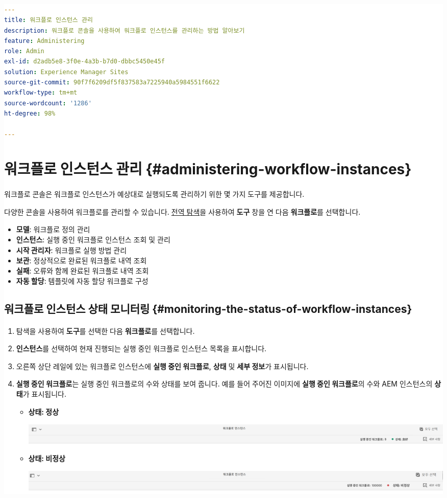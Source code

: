 ```yaml
---
title: 워크플로 인스턴스 관리
description: 워크플로 콘솔을 사용하여 워크플로 인스턴스를 관리하는 방법 알아보기
feature: Administering
role: Admin
exl-id: d2adb5e8-3f0e-4a3b-b7d0-dbbc5450e45f
solution: Experience Manager Sites
source-git-commit: 90f7f6209df5f837583a7225940a5984551f6622
workflow-type: tm+mt
source-wordcount: '1286'
ht-degree: 98%

---
```


# 워크플로 인스턴스 관리 {#administering-workflow-instances}

워크플로 콘솔은 워크플로 인스턴스가 예상대로 실행되도록 관리하기 위한 몇 가지 도구를 제공합니다.

다양한 콘솔을 사용하여 워크플로를 관리할 수 있습니다. [전역 탐색](/help/sites-cloud/authoring/basic-handling.md#global-navigation)을 사용하여 **도구** 창을 연 다음 **워크플로**&#x200B;를 선택합니다.

* **모델**: 워크플로 정의 관리
* **인스턴스**: 실행 중인 워크플로 인스턴스 조회 및 관리
* **시작 관리자**: 워크플로 실행 방법 관리
* **보관**: 정상적으로 완료된 워크플로 내역 조회
* **실패**: 오류와 함께 완료된 워크플로 내역 조회
* **자동 할당**: 템플릿에 자동 할당 워크플로 구성

## 워크플로 인스턴스 상태 모니터링 {#monitoring-the-status-of-workflow-instances}

1. 탐색을 사용하여 **도구**&#x200B;를 선택한 다음 **워크플로**&#x200B;를 선택합니다.
1. **인스턴스**&#x200B;를 선택하여 현재 진행되는 실행 중인 워크플로 인스턴스 목록을 표시합니다.
1. 오른쪽 상단 레일에 있는 워크플로 인스턴스에 **실행 중인 워크플로**, **상태** 및 **세부 정보**&#x200B;가 표시됩니다.
1. **실행 중인 워크플로**&#x200B;는 실행 중인 워크플로의 수와 상태를 보여 줍니다. 예를 들어 주어진 이미지에 **실행 중인 워크플로**&#x200B;의 수와 AEM 인스턴스의 **상태**&#x200B;가 표시됩니다.

   * **상태: 정상**

     ![상태-정상](/help/sites-cloud/administering/assets/status-healthy.png)

   * **상태: 비정상**

     ![상태-비정상](/help/sites-cloud/administering/assets/status-unhealthy.png)
